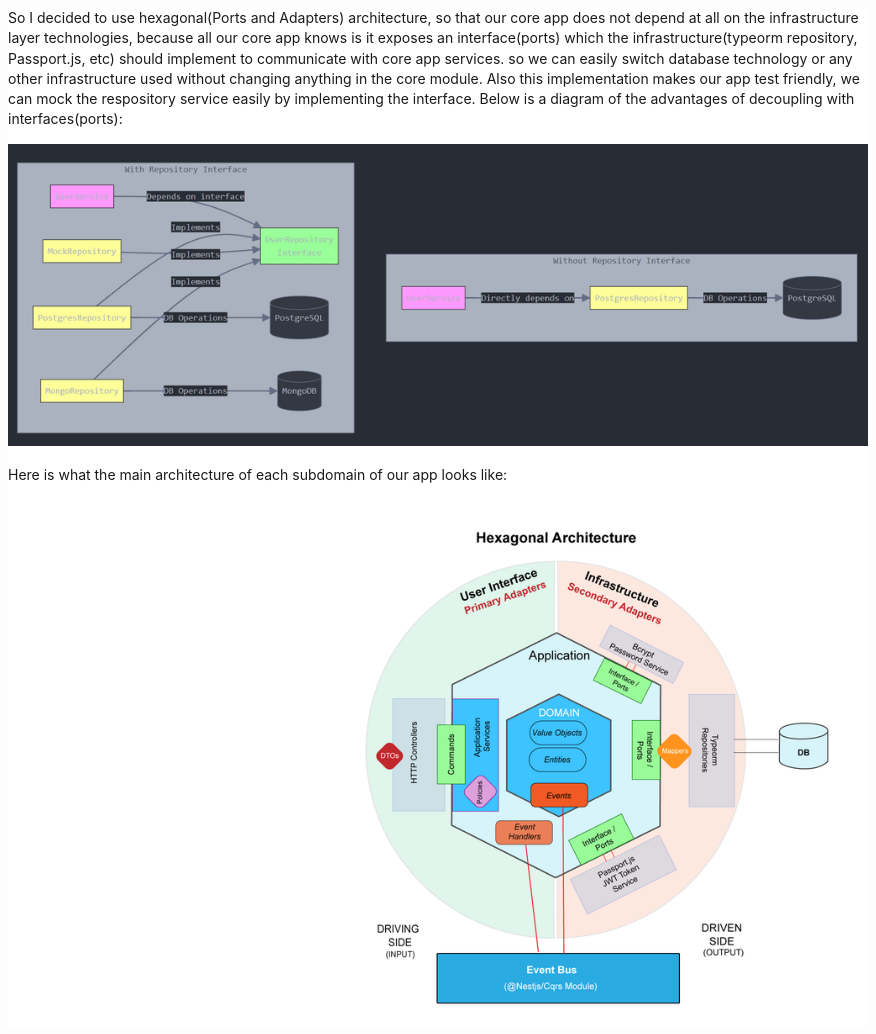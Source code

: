 So I decided to use hexagonal(Ports and Adapters) architecture, so that our core app does not depend at all on the infrastructure layer technologies, because all our core app knows is it exposes an interface(ports) which the infrastructure(typeorm repository, Passport.js, etc) should implement to communicate with core app services. so we can easily switch database technology or any other infrastructure used without changing anything in the core module. Also this implementation makes our app test friendly, we can mock the respository service easily by implementing the interface. Below is a diagram of the advantages of decoupling with interfaces(ports):

![With / Without Interface(port)](documentation/assets/ports-interfaces.png)

Here is what the main architecture of each subdomain of our app looks like:

![Main architecture](documentation/assets/main-architecture.png)
